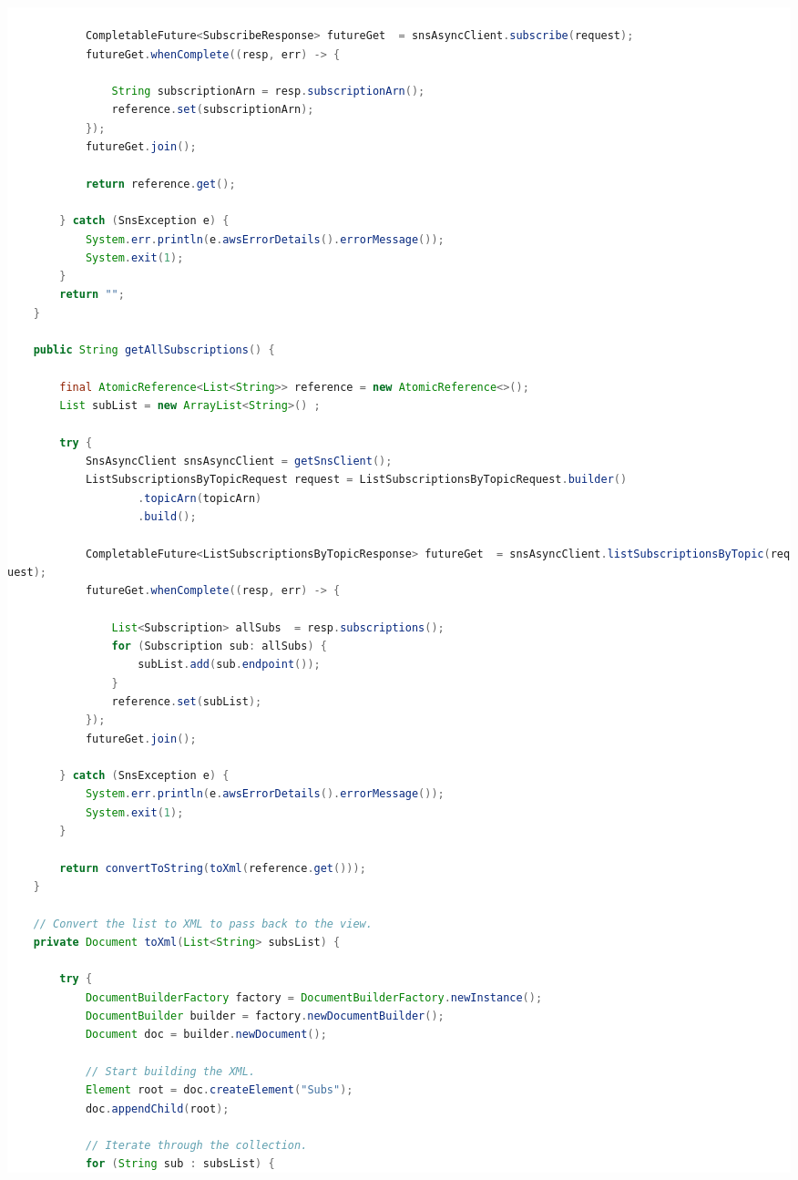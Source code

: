 ```java

            CompletableFuture<SubscribeResponse> futureGet  = snsAsyncClient.subscribe(request);
            futureGet.whenComplete((resp, err) -> {

                String subscriptionArn = resp.subscriptionArn();
                reference.set(subscriptionArn);
            });
            futureGet.join();

            return reference.get();

        } catch (SnsException e) {
            System.err.println(e.awsErrorDetails().errorMessage());
            System.exit(1);
        }
        return "";
    }

    public String getAllSubscriptions() {

        final AtomicReference<List<String>> reference = new AtomicReference<>();
        List subList = new ArrayList<String>() ;

        try {
            SnsAsyncClient snsAsyncClient = getSnsClient();
            ListSubscriptionsByTopicRequest request = ListSubscriptionsByTopicRequest.builder()
                    .topicArn(topicArn)
                    .build();

            CompletableFuture<ListSubscriptionsByTopicResponse> futureGet  = snsAsyncClient.listSubscriptionsByTopic(request);
            futureGet.whenComplete((resp, err) -> {

                List<Subscription> allSubs  = resp.subscriptions();
                for (Subscription sub: allSubs) {
                    subList.add(sub.endpoint());
                }
                reference.set(subList);
            });
            futureGet.join();

        } catch (SnsException e) {
            System.err.println(e.awsErrorDetails().errorMessage());
            System.exit(1);
        }

        return convertToString(toXml(reference.get()));
    }

    // Convert the list to XML to pass back to the view.
    private Document toXml(List<String> subsList) {

        try {
            DocumentBuilderFactory factory = DocumentBuilderFactory.newInstance();
            DocumentBuilder builder = factory.newDocumentBuilder();
            Document doc = builder.newDocument();

            // Start building the XML.
            Element root = doc.createElement("Subs");
            doc.appendChild(root);

            // Iterate through the collection.
            for (String sub : subsList) {
```